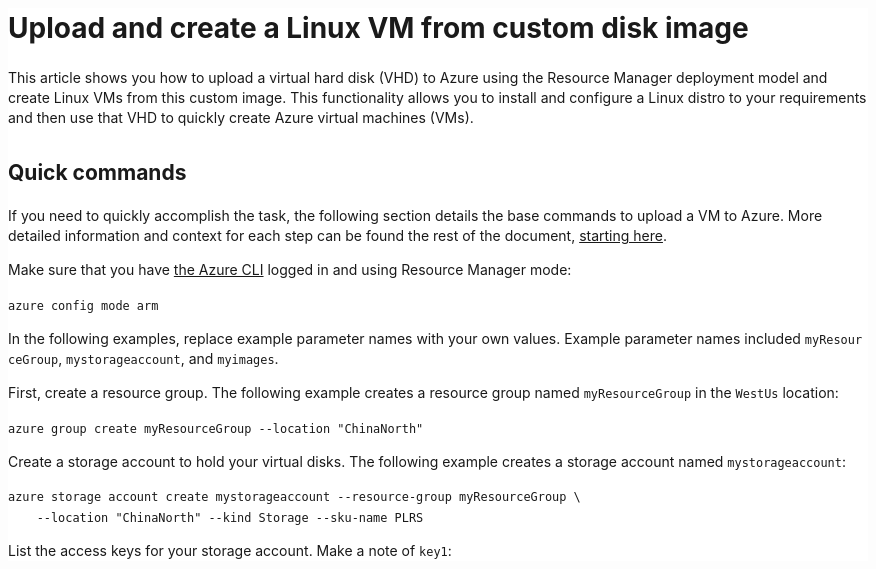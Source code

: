 <properties
    pageTitle="Create and upload a custom Linux image | Azure"
    description="Create and upload a virtual hard disk (VHD) to Azure with a custom Linux image using the Resource Manager deployment model."
    services="virtual-machines-linux"
    documentationcenter=""
    author="iainfoulds"
    manager="timlt"
    editor="tysonn"
    tags="azure-resource-manager" />
<tags
    ms.assetid="a8c7818f-eb65-409e-aa91-ce5ae975c564"
    ms.service="virtual-machines-linux"
    ms.workload="infrastructure-services"
    ms.tgt_pltfrm="vm-linux"
    ms.devlang="na"
    ms.topic="article"
    ms.date="10/10/2016"
    wacn.date=""
    ms.author="iainfou" />

# Upload and create a Linux VM from custom disk image
This article shows you how to upload a virtual hard disk (VHD) to Azure using the Resource Manager deployment model and create Linux VMs from this custom image. This functionality allows you to install and configure a Linux distro to your requirements and then use that VHD to quickly create Azure virtual machines (VMs).

## Quick commands
If you need to quickly accomplish the task, the following section details the base commands to upload a VM to Azure. More detailed information and context for each step can be found the rest of the document, [starting here](#requirements).

Make sure that you have [the Azure CLI](/documentation/articles/xplat-cli-install/) logged in and using Resource Manager mode:

    azure config mode arm

In the following examples, replace example parameter names with your own values. Example parameter names included `myResourceGroup`, `mystorageaccount`, and `myimages`.

First, create a resource group. The following example creates a resource group named `myResourceGroup` in the `WestUs` location:

    azure group create myResourceGroup --location "ChinaNorth"

Create a storage account to hold your virtual disks. The following example creates a storage account named `mystorageaccount`:

    azure storage account create mystorageaccount --resource-group myResourceGroup \
        --location "ChinaNorth" --kind Storage --sku-name PLRS

List the access keys for your storage account. Make a note of `key1`:

